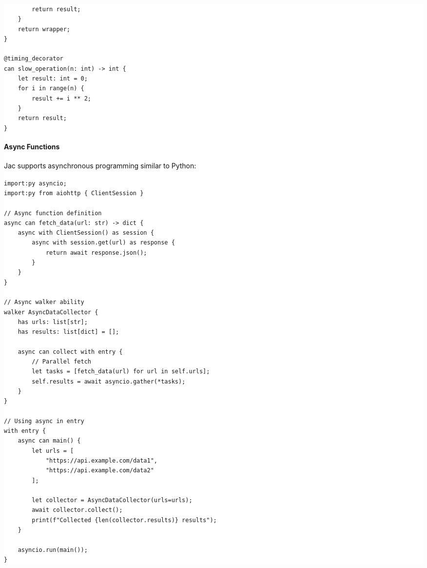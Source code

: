 ```jac
        return result;
    }
    return wrapper;
}

@timing_decorator
can slow_operation(n: int) -> int {
    let result: int = 0;
    for i in range(n) {
        result += i ** 2;
    }
    return result;
}
```

#### Async Functions

Jac supports asynchronous programming similar to Python:

```jac
import:py asyncio;
import:py from aiohttp { ClientSession }

// Async function definition
async can fetch_data(url: str) -> dict {
    async with ClientSession() as session {
        async with session.get(url) as response {
            return await response.json();
        }
    }
}

// Async walker ability
walker AsyncDataCollector {
    has urls: list[str];
    has results: list[dict] = [];

    async can collect with entry {
        // Parallel fetch
        let tasks = [fetch_data(url) for url in self.urls];
        self.results = await asyncio.gather(*tasks);
    }
}

// Using async in entry
with entry {
    async can main() {
        let urls = [
            "https://api.example.com/data1",
            "https://api.example.com/data2"
        ];

        let collector = AsyncDataCollector(urls=urls);
        await collector.collect();
        print(f"Collected {len(collector.results)} results");
    }

    asyncio.run(main());
}
```
